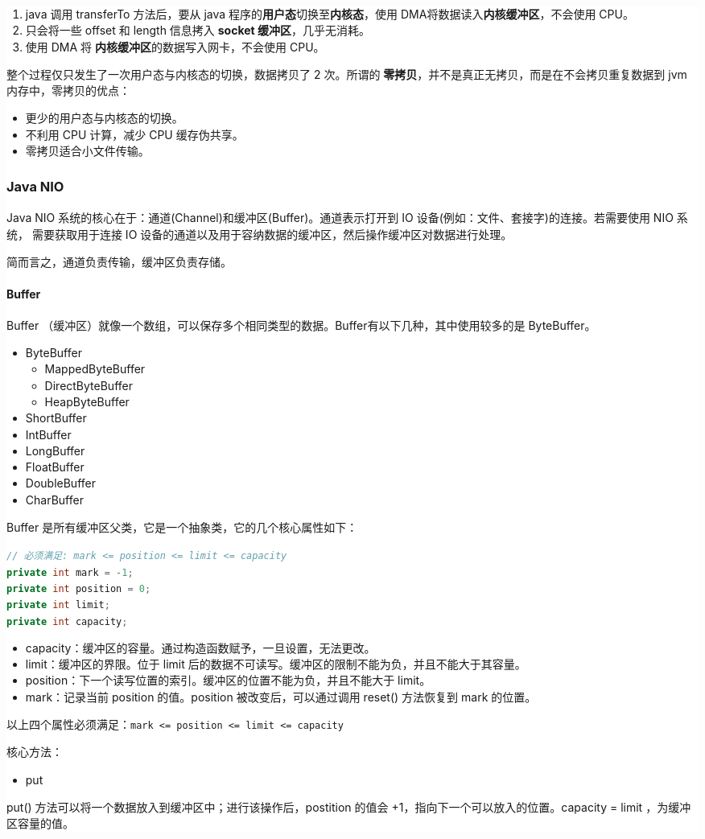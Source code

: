 
1. java 调用 transferTo 方法后，要从 java 程序的**用户态**切换至**内核态**，使用 DMA将数据读入**内核缓冲区**，不会使用 CPU。
2. 只会将一些 offset 和 length 信息拷入 **socket 缓冲区**，几乎无消耗。
3. 使用 DMA 将 **内核缓冲区**的数据写入网卡，不会使用 CPU。

整个过程仅只发生了一次用户态与内核态的切换，数据拷贝了 2 次。所谓的 **零拷贝**，并不是真正无拷贝，而是在不会拷贝重复数据到 jvm 内存中，零拷贝的优点：

* 更少的用户态与内核态的切换。
* 不利用 CPU 计算，减少 CPU 缓存伪共享。
* 零拷贝适合小文件传输。

### Java NIO

Java NIO 系统的核心在于：通道(Channel)和缓冲区(Buffer)。通道表示打开到 IO 设备(例如：文件、套接字)的连接。若需要使用 NIO 系统，
需要获取用于连接 IO 设备的通道以及用于容纳数据的缓冲区，然后操作缓冲区对数据进行处理。

简而言之，通道负责传输，缓冲区负责存储。

#### Buffer

Buffer （缓冲区）就像一个数组，可以保存多个相同类型的数据。Buffer有以下几种，其中使用较多的是 ByteBuffer。

- ByteBuffer
    - MappedByteBuffer
    - DirectByteBuffer
    - HeapByteBuffer
- ShortBuffer
- IntBuffer
- LongBuffer
- FloatBuffer
- DoubleBuffer
- CharBuffer

Buffer 是所有缓冲区父类，它是一个抽象类，它的几个核心属性如下：

```java
// 必须满足: mark <= position <= limit <= capacity
private int mark = -1;
private int position = 0;
private int limit;
private int capacity;
```

- capacity：缓冲区的容量。通过构造函数赋予，一旦设置，无法更改。
- limit：缓冲区的界限。位于 limit  后的数据不可读写。缓冲区的限制不能为负，并且不能大于其容量。
- position：下一个读写位置的索引。缓冲区的位置不能为负，并且不能大于 limit。
- mark：记录当前 position 的值。position 被改变后，可以通过调用 reset() 方法恢复到 mark 的位置。

以上四个属性必须满足：`mark <= position <= limit <= capacity`

核心方法：

- put

put() 方法可以将一个数据放入到缓冲区中；进行该操作后，postition 的值会 +1，指向下一个可以放入的位置。capacity = limit ，为缓冲区容量的值。

<div align="left">
